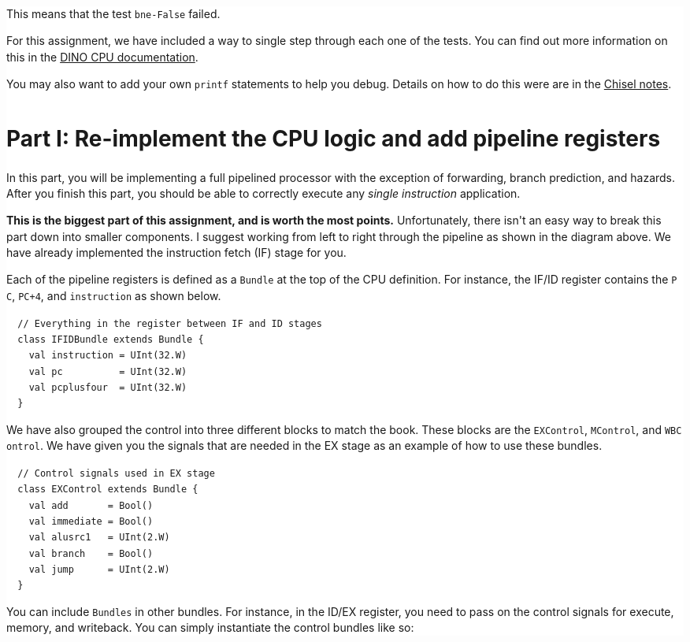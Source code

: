 This means that the test `bne-False` failed.

For this assignment, we have included a way to single step through each one of the tests.
You can find out more information on this in the [DINO CPU documentation](../documentation/single-stepping.md).

You may also want to add your own `printf` statements to help you debug.
Details on how to do this were are in the [Chisel notes](../documentation/chisel-notes/printf-debugging.md).

# Part I: Re-implement the CPU logic and add pipeline registers

In this part, you will be implementing a full pipelined processor with the exception of forwarding, branch prediction, and hazards.
After you finish this part, you should be able to correctly execute any *single instruction* application.

**This is the biggest part of this assignment, and is worth the most points.**
Unfortunately, there isn't an easy way to break this part down into smaller components.
I suggest working from left to right through the pipeline as shown in the diagram above.
We have already implemented the instruction fetch (IF) stage for you.

Each of the pipeline registers is defined as a `Bundle` at the top of the CPU definition.
For instance, the IF/ID register contains the `PC`, `PC+4`, and `instruction` as shown below.

```
  // Everything in the register between IF and ID stages
  class IFIDBundle extends Bundle {
    val instruction = UInt(32.W)
    val pc          = UInt(32.W)
    val pcplusfour  = UInt(32.W)
  }
```

We have also grouped the control into three different blocks to match the book.
These blocks are the `EXControl`, `MControl`, and `WBControl`.
We have given you the signals that are needed in the EX stage as an example of how to use these bundles.

```
  // Control signals used in EX stage
  class EXControl extends Bundle {
    val add       = Bool()
    val immediate = Bool()
    val alusrc1   = UInt(2.W)
    val branch    = Bool()
    val jump      = UInt(2.W)
  }
```

You can include `Bundles` in other bundles.
For instance, in the ID/EX register, you need to pass on the control signals for execute, memory, and writeback.
You can simply instantiate the control bundles like so:
